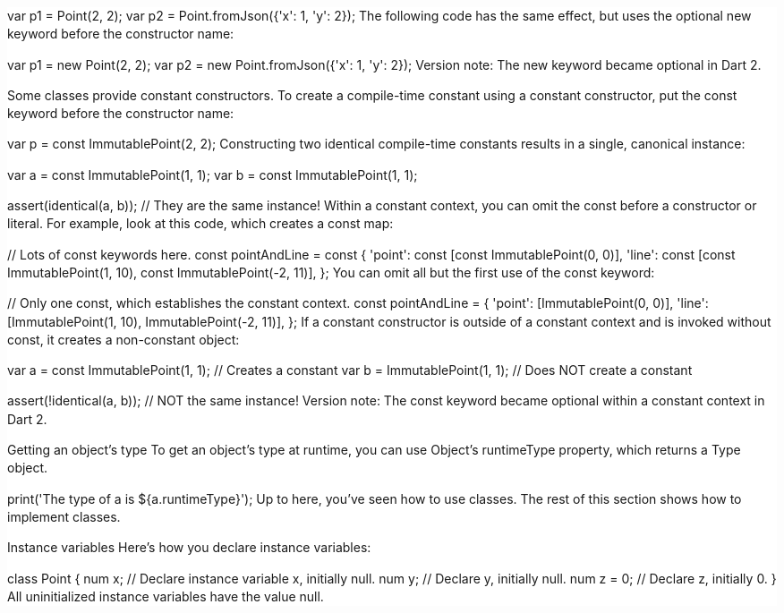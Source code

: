 var p1 = Point(2, 2);
var p2 = Point.fromJson({'x': 1, 'y': 2});
The following code has the same effect, but uses the optional new keyword before the constructor name:

var p1 = new Point(2, 2);
var p2 = new Point.fromJson({'x': 1, 'y': 2});
Version note: The new keyword became optional in Dart 2.

Some classes provide constant constructors. To create a compile-time constant using a constant constructor, put the const keyword before the constructor name:

var p = const ImmutablePoint(2, 2);
Constructing two identical compile-time constants results in a single, canonical instance:

var a = const ImmutablePoint(1, 1);
var b = const ImmutablePoint(1, 1);

assert(identical(a, b)); // They are the same instance!
Within a constant context, you can omit the const before a constructor or literal. For example, look at this code, which creates a const map:

// Lots of const keywords here.
const pointAndLine = const {
'point': const [const ImmutablePoint(0, 0)],
'line': const [const ImmutablePoint(1, 10), const ImmutablePoint(-2, 11)],
};
You can omit all but the first use of the const keyword:

// Only one const, which establishes the constant context.
const pointAndLine = {
'point': [ImmutablePoint(0, 0)],
'line': [ImmutablePoint(1, 10), ImmutablePoint(-2, 11)],
};
If a constant constructor is outside of a constant context and is invoked without const, it creates a non-constant object:

var a = const ImmutablePoint(1, 1); // Creates a constant
var b = ImmutablePoint(1, 1); // Does NOT create a constant

assert(!identical(a, b)); // NOT the same instance!
Version note: The const keyword became optional within a constant context in Dart 2.

Getting an object’s type
To get an object’s type at runtime, you can use Object’s runtimeType property, which returns a Type object.

print('The type of a is \${a.runtimeType}');
Up to here, you’ve seen how to use classes. The rest of this section shows how to implement classes.

Instance variables
Here’s how you declare instance variables:

class Point {
num x; // Declare instance variable x, initially null.
num y; // Declare y, initially null.
num z = 0; // Declare z, initially 0.
}
All uninitialized instance variables have the value null.
